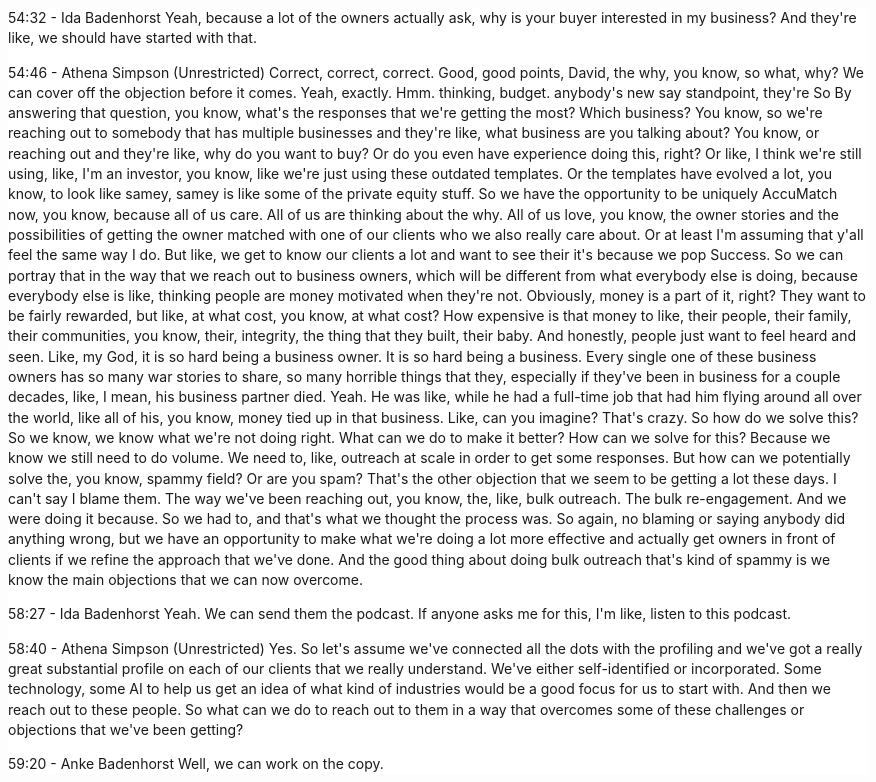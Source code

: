 54:32 - Ida Badenhorst
  Yeah, because a lot of the owners actually ask, why is your buyer interested in my business? And they're like, we should have started with that.

54:46 - Athena Simpson (Unrestricted)
  Correct, correct, correct. Good, good points, David, the why, you know, so what, why? We can cover off the objection before it comes.  Yeah, exactly. Hmm. thinking, budget. anybody's new say standpoint, they're So By answering that question, you know, what's the responses that we're getting the most?  Which business? You know, so we're reaching out to somebody that has multiple businesses and they're like, what business are you talking about?  You know, or reaching out and they're like, why do you want to buy? Or do you even have experience doing this, right?  Or like, I think we're still using, like, I'm an investor, you know, like we're just using these outdated templates.  Or the templates have evolved a lot, you know, to look like samey, samey is like some of the private equity stuff.  So we have the opportunity to be uniquely AccuMatch now, you know, because all of us care. All of us are thinking about the why.  All of us love, you know, the owner stories and the possibilities of getting the owner matched with one of our clients who we also really care about.  Or at least I'm assuming that y'all feel the same way I do. But like, we get to know our clients a lot and want to see their it's because we pop  Success. So we can portray that in the way that we reach out to business owners, which will be different from what everybody else is doing, because everybody else is like, thinking people are money motivated when they're not.  Obviously, money is a part of it, right? They want to be fairly rewarded, but like, at what cost, you know, at what cost?  How expensive is that money to like, their people, their family, their communities, you know, their, integrity, the thing that they built, their baby.  And honestly, people just want to feel heard and seen. Like, my God, it is so hard being a business owner.  It is so hard being a business. Every single one of these business owners has so many war stories to share, so many horrible things that they, especially if they've been in business for a couple decades, like, I mean, his business partner died.  Yeah. He was like, while he had a full-time job that had him flying around all over the world, like all of his, you know, money tied up in that business.  Like, can you imagine? That's crazy. So how do we solve this? So we know, we know what we're not doing right.  What can we do to make it better? How can we solve for this? Because we know we still need to do volume.  We need to, like, outreach at scale in order to get some responses. But how can we potentially solve the, you know, spammy field?  Or are you spam? That's the other objection that we seem to be getting a lot these days. I can't say I blame them.  The way we've been reaching out, you know, the, like, bulk outreach. The bulk re-engagement. And we were doing it because.  So we had to, and that's what we thought the process was. So again, no blaming or saying anybody did anything wrong, but we have an opportunity to make what we're doing a lot more effective and actually get owners in front of clients if we refine the approach that we've done.  And the good thing about doing bulk outreach that's kind of spammy is we know the main objections that we can now overcome.

58:27 - Ida Badenhorst
  Yeah. We can send them the podcast. If anyone asks me for this, I'm like, listen to this podcast.

58:40 - Athena Simpson (Unrestricted)
  Yes. So let's assume we've connected all the dots with the profiling and we've got a really great substantial profile on each of our clients that we really understand.  We've either self-identified or incorporated. Some technology, some AI to help us get an idea of what kind of industries would be a good focus for us to start with.  And then we reach out to these people. So what can we do to reach out to them in a way that overcomes some of these challenges or objections that we've been getting?

59:20 - Anke Badenhorst
  Well, we can work on the copy.
